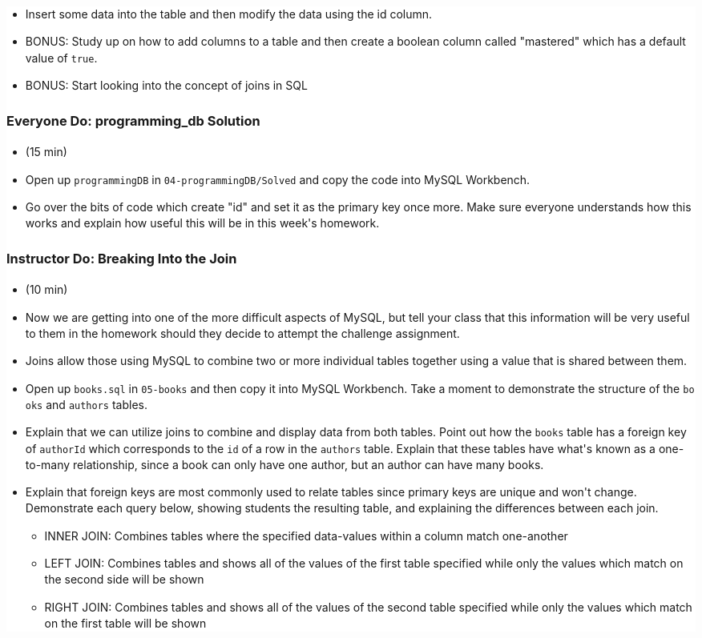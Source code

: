   - Insert some data into the table and then modify the data using the id column.

  - BONUS: Study up on how to add columns to a table and then create a boolean column called "mastered" which has a default value of `true`.

  - BONUS: Start looking into the concept of joins in SQL

### Everyone Do: programming_db Solution

- (15 min)

- Open up `programmingDB` in `04-programmingDB/Solved` and copy the code into MySQL Workbench.

- Go over the bits of code which create "id" and set it as the primary key once more. Make sure everyone understands how this works and explain how useful this will be in this week's homework.

### Instructor Do: Breaking Into the Join

 - (10 min)

- Now we are getting into one of the more difficult aspects of MySQL, but tell your class that this information will be very useful to them in the homework should they decide to attempt the challenge assignment.

- Joins allow those using MySQL to combine two or more individual tables together using a value that is shared between them.

- Open up `books.sql` in `05-books` and then copy it into MySQL Workbench. Take a moment to demonstrate the structure of the `books` and `authors` tables.

- Explain that we can utilize joins to combine and display data from both tables. Point out how the `books` table has a foreign key of `authorId` which corresponds to the `id` of a row in the `authors` table. Explain that these tables have what's known as a one-to-many relationship, since a book can only have one author, but an author can have many books.

- Explain that foreign keys are most commonly used to relate tables since primary keys are unique and won't change. Demonstrate each query below, showing students the resulting table, and explaining the differences between each join.

  - INNER JOIN: Combines tables where the specified data-values within a column match one-another

  - LEFT JOIN: Combines tables and shows all of the values of the first table specified while only the values which match on the second side will be shown

  - RIGHT JOIN: Combines tables and shows all of the values of the second table specified while only the values which match on the first table will be shown
